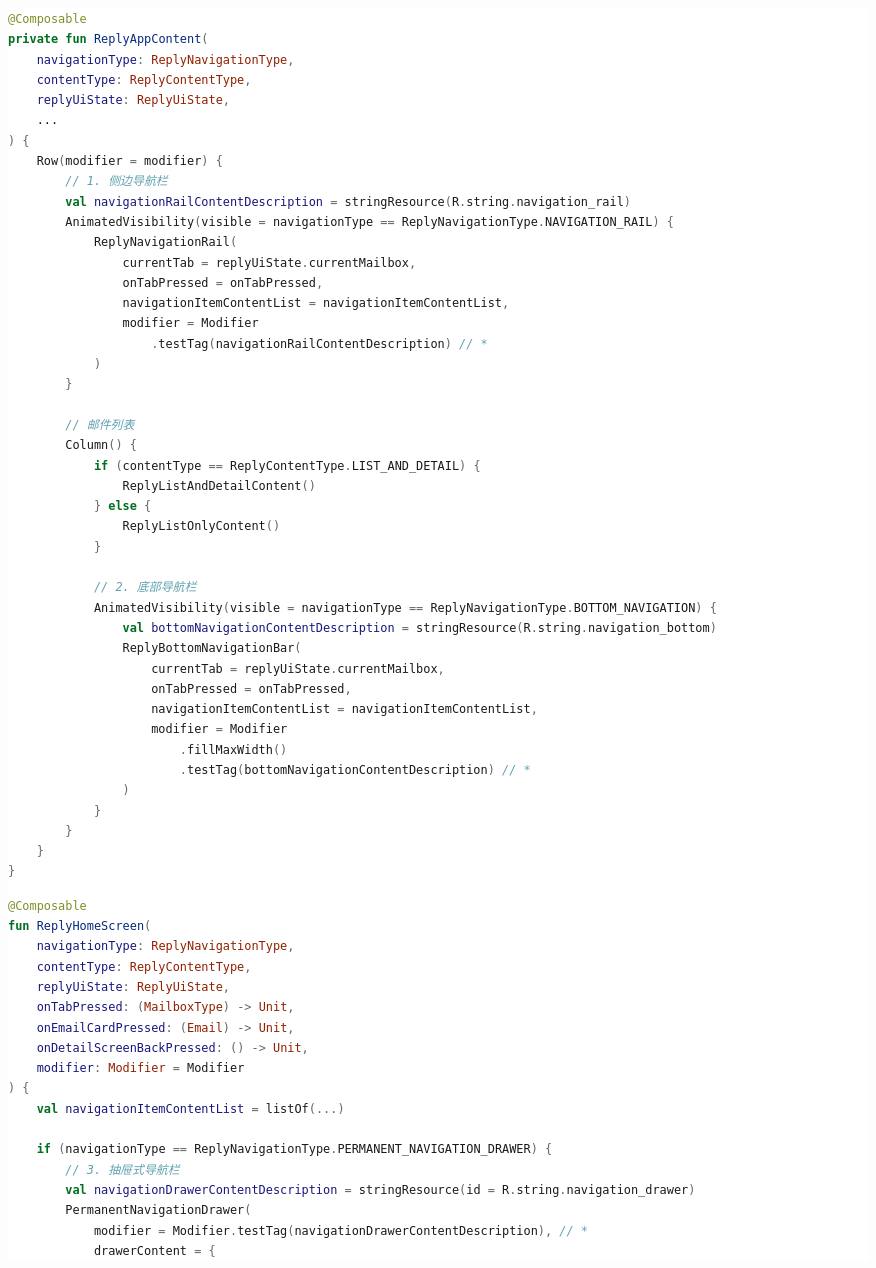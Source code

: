```kotlin
@Composable
private fun ReplyAppContent(
    navigationType: ReplyNavigationType,
    contentType: ReplyContentType,
    replyUiState: ReplyUiState,
  	...
) {
    Row(modifier = modifier) {
      	// 1. 侧边导航栏
        val navigationRailContentDescription = stringResource(R.string.navigation_rail)
        AnimatedVisibility(visible = navigationType == ReplyNavigationType.NAVIGATION_RAIL) {
            ReplyNavigationRail(
                currentTab = replyUiState.currentMailbox,
                onTabPressed = onTabPressed,
                navigationItemContentList = navigationItemContentList,
                modifier = Modifier
                    .testTag(navigationRailContentDescription) // *
            )
        }
				
      	// 邮件列表
        Column() {
            if (contentType == ReplyContentType.LIST_AND_DETAIL) {
                ReplyListAndDetailContent()
            } else {
                ReplyListOnlyContent()
            }
          
          	// 2. 底部导航栏
            AnimatedVisibility(visible = navigationType == ReplyNavigationType.BOTTOM_NAVIGATION) {
                val bottomNavigationContentDescription = stringResource(R.string.navigation_bottom)
                ReplyBottomNavigationBar(
                    currentTab = replyUiState.currentMailbox,
                    onTabPressed = onTabPressed,
                    navigationItemContentList = navigationItemContentList,
                    modifier = Modifier
                        .fillMaxWidth()
                        .testTag(bottomNavigationContentDescription) // *
                )
            }
        }
    }
}
```

```kotlin
@Composable
fun ReplyHomeScreen(
    navigationType: ReplyNavigationType,
    contentType: ReplyContentType,
    replyUiState: ReplyUiState,
    onTabPressed: (MailboxType) -> Unit,
    onEmailCardPressed: (Email) -> Unit,
    onDetailScreenBackPressed: () -> Unit,
    modifier: Modifier = Modifier
) {
    val navigationItemContentList = listOf(...)

    if (navigationType == ReplyNavigationType.PERMANENT_NAVIGATION_DRAWER) {
      	// 3. 抽屉式导航栏
        val navigationDrawerContentDescription = stringResource(id = R.string.navigation_drawer)
        PermanentNavigationDrawer(
            modifier = Modifier.testTag(navigationDrawerContentDescription), // *
            drawerContent = {
```